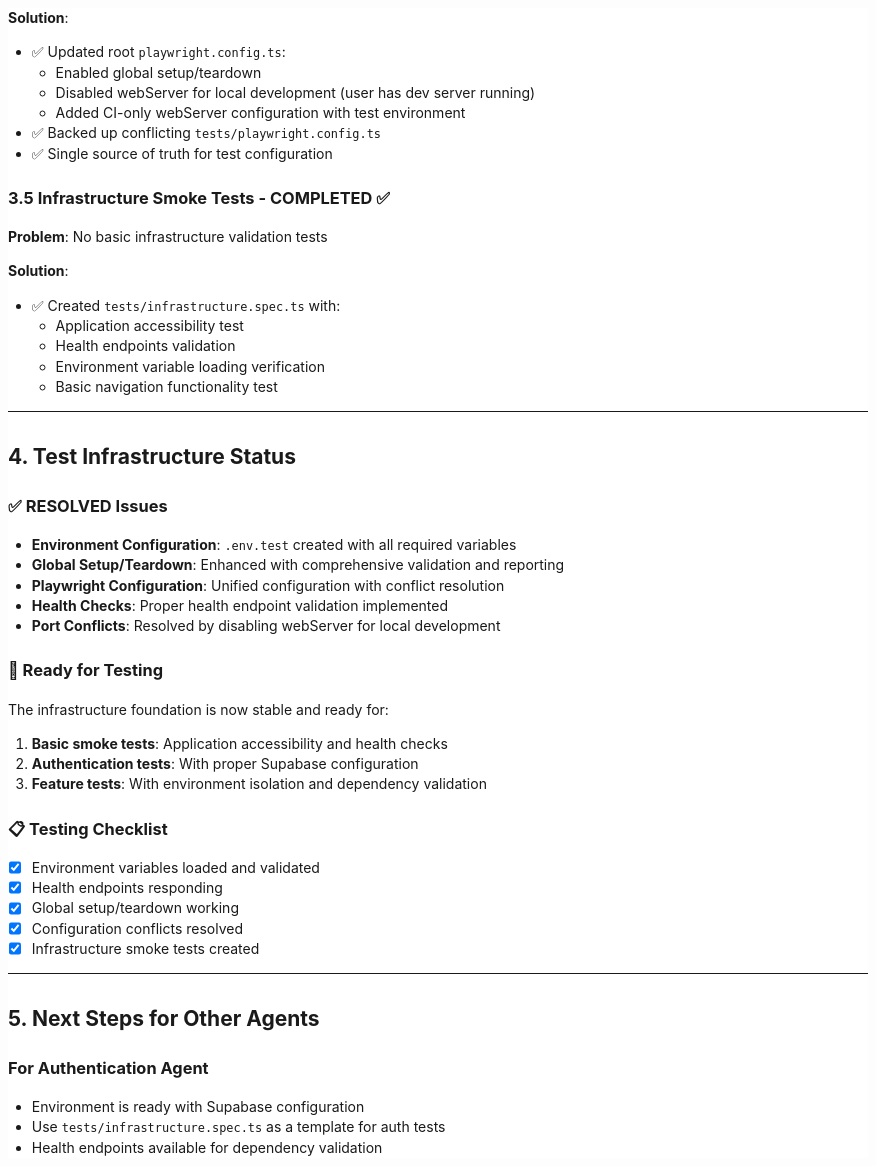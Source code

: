 **Solution**:
- ✅ Updated root `playwright.config.ts`:
  - Enabled global setup/teardown
  - Disabled webServer for local development (user has dev server running)
  - Added CI-only webServer configuration with test environment
- ✅ Backed up conflicting `tests/playwright.config.ts`
- ✅ Single source of truth for test configuration

### 3.5 Infrastructure Smoke Tests - COMPLETED ✅
**Problem**: No basic infrastructure validation tests

**Solution**:
- ✅ Created `tests/infrastructure.spec.ts` with:
  - Application accessibility test
  - Health endpoints validation
  - Environment variable loading verification
  - Basic navigation functionality test

---

## 4. Test Infrastructure Status

### ✅ RESOLVED Issues
- **Environment Configuration**: `.env.test` created with all required variables
- **Global Setup/Teardown**: Enhanced with comprehensive validation and reporting
- **Playwright Configuration**: Unified configuration with conflict resolution
- **Health Checks**: Proper health endpoint validation implemented
- **Port Conflicts**: Resolved by disabling webServer for local development

### 🎯 Ready for Testing
The infrastructure foundation is now stable and ready for:
1. **Basic smoke tests**: Application accessibility and health checks
2. **Authentication tests**: With proper Supabase configuration
3. **Feature tests**: With environment isolation and dependency validation

### 📋 Testing Checklist
- [x] Environment variables loaded and validated
- [x] Health endpoints responding
- [x] Global setup/teardown working
- [x] Configuration conflicts resolved
- [x] Infrastructure smoke tests created

---

## 5. Next Steps for Other Agents

### For Authentication Agent
- Environment is ready with Supabase configuration
- Use `tests/infrastructure.spec.ts` as a template for auth tests
- Health endpoints available for dependency validation
